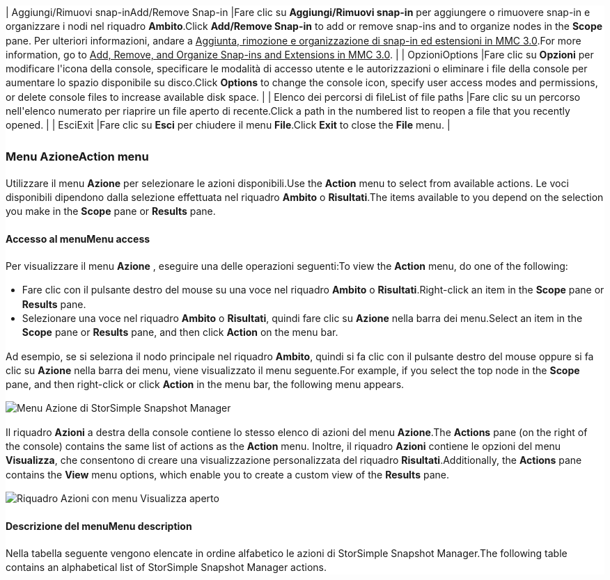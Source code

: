 | <span data-ttu-id="18d8b-150">Aggiungi/Rimuovi snap-in</span><span class="sxs-lookup"><span data-stu-id="18d8b-150">Add/Remove Snap-in</span></span> |<span data-ttu-id="18d8b-151">Fare clic su **Aggiungi/Rimuovi snap-in** per aggiungere o rimuovere snap-in e organizzare i nodi nel riquadro **Ambito**.</span><span class="sxs-lookup"><span data-stu-id="18d8b-151">Click **Add/Remove Snap-in** to add or remove snap-ins and to organize nodes in the **Scope** pane.</span></span> <span data-ttu-id="18d8b-152">Per ulteriori informazioni, andare a [Aggiunta, rimozione e organizzazione di snap-in ed estensioni in MMC 3.0](https://technet.microsoft.com/library/cc722035.aspx).</span><span class="sxs-lookup"><span data-stu-id="18d8b-152">For more information, go to [Add, Remove, and Organize Snap-ins and Extensions in MMC 3.0](https://technet.microsoft.com/library/cc722035.aspx).</span></span> |
| <span data-ttu-id="18d8b-153">Opzioni</span><span class="sxs-lookup"><span data-stu-id="18d8b-153">Options</span></span> |<span data-ttu-id="18d8b-154">Fare clic su **Opzioni** per modificare l'icona della console, specificare le modalità di accesso utente e le autorizzazioni o eliminare i file della console per aumentare lo spazio disponibile su disco.</span><span class="sxs-lookup"><span data-stu-id="18d8b-154">Click **Options** to change the console icon, specify user access modes and permissions, or delete console files to increase available disk space.</span></span> |
| <span data-ttu-id="18d8b-155">Elenco dei percorsi di file</span><span class="sxs-lookup"><span data-stu-id="18d8b-155">List of file paths</span></span> |<span data-ttu-id="18d8b-156">Fare clic su un percorso nell'elenco numerato per riaprire un file aperto di recente.</span><span class="sxs-lookup"><span data-stu-id="18d8b-156">Click a path in the numbered list to reopen a file that you recently opened.</span></span> |
| <span data-ttu-id="18d8b-157">Esci</span><span class="sxs-lookup"><span data-stu-id="18d8b-157">Exit</span></span> |<span data-ttu-id="18d8b-158">Fare clic su **Esci** per chiudere il menu **File**.</span><span class="sxs-lookup"><span data-stu-id="18d8b-158">Click **Exit** to close the **File** menu.</span></span> |

### <a name="action-menu"></a><span data-ttu-id="18d8b-159">Menu Azione</span><span class="sxs-lookup"><span data-stu-id="18d8b-159">Action menu</span></span>
<span data-ttu-id="18d8b-160">Utilizzare il menu **Azione** per selezionare le azioni disponibili.</span><span class="sxs-lookup"><span data-stu-id="18d8b-160">Use the **Action** menu to select from available actions.</span></span> <span data-ttu-id="18d8b-161">Le voci disponibili dipendono dalla selezione effettuata nel riquadro **Ambito** o **Risultati**.</span><span class="sxs-lookup"><span data-stu-id="18d8b-161">The items available to you depend on the selection you make in the **Scope** pane or **Results** pane.</span></span>

#### <a name="menu-access"></a><span data-ttu-id="18d8b-162">Accesso al menu</span><span class="sxs-lookup"><span data-stu-id="18d8b-162">Menu access</span></span>
<span data-ttu-id="18d8b-163">Per visualizzare il menu **Azione** , eseguire una delle operazioni seguenti:</span><span class="sxs-lookup"><span data-stu-id="18d8b-163">To view the **Action** menu, do one of the following:</span></span>

* <span data-ttu-id="18d8b-164">Fare clic con il pulsante destro del mouse su una voce nel riquadro **Ambito** o **Risultati**.</span><span class="sxs-lookup"><span data-stu-id="18d8b-164">Right-click an item in the **Scope** pane or **Results** pane.</span></span>
* <span data-ttu-id="18d8b-165">Selezionare una voce nel riquadro **Ambito** o **Risultati**, quindi fare clic su **Azione** nella barra dei menu.</span><span class="sxs-lookup"><span data-stu-id="18d8b-165">Select an item in the **Scope** pane or **Results** pane, and then click **Action** on the menu bar.</span></span> 

<span data-ttu-id="18d8b-166">Ad esempio, se si seleziona il nodo principale nel riquadro **Ambito**, quindi si fa clic con il pulsante destro del mouse oppure si fa clic su **Azione** nella barra dei menu, viene visualizzato il menu seguente.</span><span class="sxs-lookup"><span data-stu-id="18d8b-166">For example, if you select the top node in the **Scope** pane, and then right-click or click **Action** in the menu bar, the following menu appears.</span></span>

![Menu Azione di StorSimple Snapshot Manager](./media/storsimple-use-snapshot-manager/HCS_SSM_Action_menu.png)

<span data-ttu-id="18d8b-168">Il riquadro **Azioni** a destra della console contiene lo stesso elenco di azioni del menu **Azione**.</span><span class="sxs-lookup"><span data-stu-id="18d8b-168">The **Actions** pane (on the right of the console) contains the same list of actions as the **Action** menu.</span></span> <span data-ttu-id="18d8b-169">Inoltre, il riquadro **Azioni** contiene le opzioni del menu **Visualizza**, che consentono di creare una visualizzazione personalizzata del riquadro **Risultati**.</span><span class="sxs-lookup"><span data-stu-id="18d8b-169">Additionally, the **Actions** pane contains the **View** menu options, which enable you to create a custom view of the **Results** pane.</span></span>

![Riquadro Azioni con menu Visualizza aperto](./media/storsimple-use-snapshot-manager/HCS_SSM_ActionsPane_Results.png)

#### <a name="menu-description"></a><span data-ttu-id="18d8b-171">Descrizione del menu</span><span class="sxs-lookup"><span data-stu-id="18d8b-171">Menu description</span></span>
<span data-ttu-id="18d8b-172">Nella tabella seguente vengono elencate in ordine alfabetico le azioni di StorSimple Snapshot Manager.</span><span class="sxs-lookup"><span data-stu-id="18d8b-172">The following table contains an alphabetical list of StorSimple Snapshot Manager actions.</span></span> 
